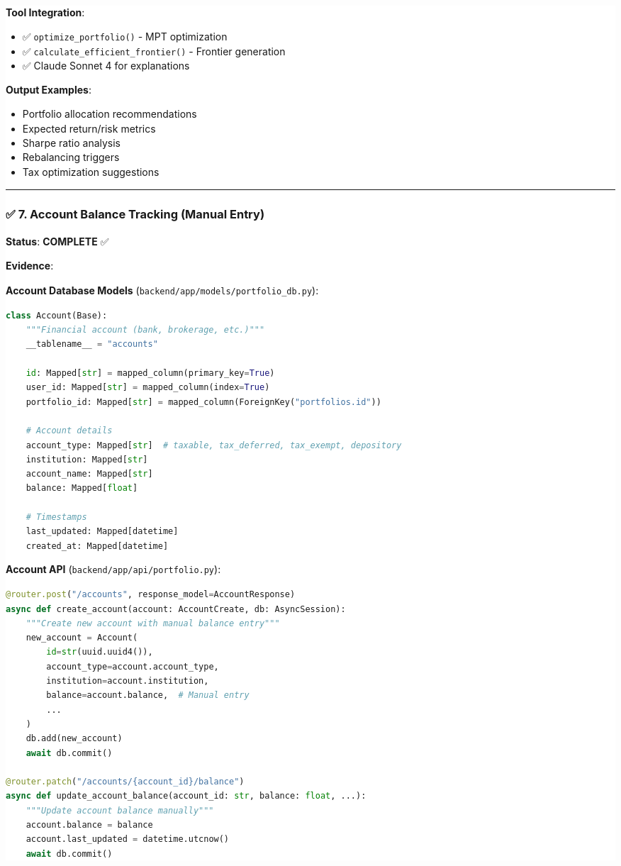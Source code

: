 **Tool Integration**:
- ✅ `optimize_portfolio()` - MPT optimization
- ✅ `calculate_efficient_frontier()` - Frontier generation
- ✅ Claude Sonnet 4 for explanations

**Output Examples**:
- Portfolio allocation recommendations
- Expected return/risk metrics
- Sharpe ratio analysis
- Rebalancing triggers
- Tax optimization suggestions

---

### ✅ 7. Account Balance Tracking (Manual Entry)

**Status**: **COMPLETE** ✅

**Evidence**:

**Account Database Models** (`backend/app/models/portfolio_db.py`):

```python
class Account(Base):
    """Financial account (bank, brokerage, etc.)"""
    __tablename__ = "accounts"

    id: Mapped[str] = mapped_column(primary_key=True)
    user_id: Mapped[str] = mapped_column(index=True)
    portfolio_id: Mapped[str] = mapped_column(ForeignKey("portfolios.id"))

    # Account details
    account_type: Mapped[str]  # taxable, tax_deferred, tax_exempt, depository
    institution: Mapped[str]
    account_name: Mapped[str]
    balance: Mapped[float]

    # Timestamps
    last_updated: Mapped[datetime]
    created_at: Mapped[datetime]
```

**Account API** (`backend/app/api/portfolio.py`):

```python
@router.post("/accounts", response_model=AccountResponse)
async def create_account(account: AccountCreate, db: AsyncSession):
    """Create new account with manual balance entry"""
    new_account = Account(
        id=str(uuid.uuid4()),
        account_type=account.account_type,
        institution=account.institution,
        balance=account.balance,  # Manual entry
        ...
    )
    db.add(new_account)
    await db.commit()

@router.patch("/accounts/{account_id}/balance")
async def update_account_balance(account_id: str, balance: float, ...):
    """Update account balance manually"""
    account.balance = balance
    account.last_updated = datetime.utcnow()
    await db.commit()
```
